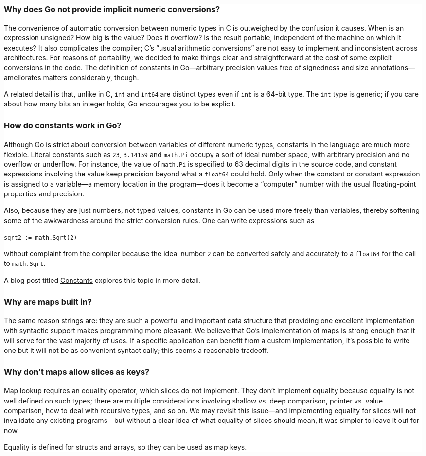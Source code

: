 ### Why does Go not provide implicit numeric conversions?

The convenience of automatic conversion between numeric types in C is outweighed by the confusion it causes. When is an expression unsigned? How big is the value? Does it overflow? Is the result portable, independent of the machine on which it executes? It also complicates the compiler; C’s “usual arithmetic conversions” are not easy to implement and inconsistent across architectures. For reasons of portability, we decided to make things clear and straightforward at the cost of some explicit conversions in the code. The definition of constants in Go—arbitrary precision values free of signedness and size annotations—ameliorates matters considerably, though.

A related detail is that, unlike in C, `int` and `int64` are distinct types even if `int` is a 64-bit type. The `int` type is generic; if you care about how many bits an integer holds, Go encourages you to be explicit.

### How do constants work in Go?

Although Go is strict about conversion between variables of different numeric types, constants in the language are much more flexible. Literal constants such as `23`, `3.14159` and [`math.Pi`](/pkg/math/#pkg-constants) occupy a sort of ideal number space, with arbitrary precision and no overflow or underflow. For instance, the value of `math.Pi` is specified to 63 decimal digits in the source code, and constant expressions involving the value keep precision beyond what a `float64` could hold. Only when the constant or constant expression is assigned to a variable—a memory location in the program—does it become a “computer” number with the usual floating-point properties and precision.

Also, because they are just numbers, not typed values, constants in Go can be used more freely than variables, thereby softening some of the awkwardness around the strict conversion rules. One can write expressions such as
    
    
    sqrt2 := math.Sqrt(2)
    

without complaint from the compiler because the ideal number `2` can be converted safely and accurately to a `float64` for the call to `math.Sqrt`.

A blog post titled [Constants](/blog/constants) explores this topic in more detail.

### Why are maps built in?

The same reason strings are: they are such a powerful and important data structure that providing one excellent implementation with syntactic support makes programming more pleasant. We believe that Go’s implementation of maps is strong enough that it will serve for the vast majority of uses. If a specific application can benefit from a custom implementation, it’s possible to write one but it will not be as convenient syntactically; this seems a reasonable tradeoff.

### Why don’t maps allow slices as keys?

Map lookup requires an equality operator, which slices do not implement. They don’t implement equality because equality is not well defined on such types; there are multiple considerations involving shallow vs. deep comparison, pointer vs. value comparison, how to deal with recursive types, and so on. We may revisit this issue—and implementing equality for slices will not invalidate any existing programs—but without a clear idea of what equality of slices should mean, it was simpler to leave it out for now.

Equality is defined for structs and arrays, so they can be used as map keys.
